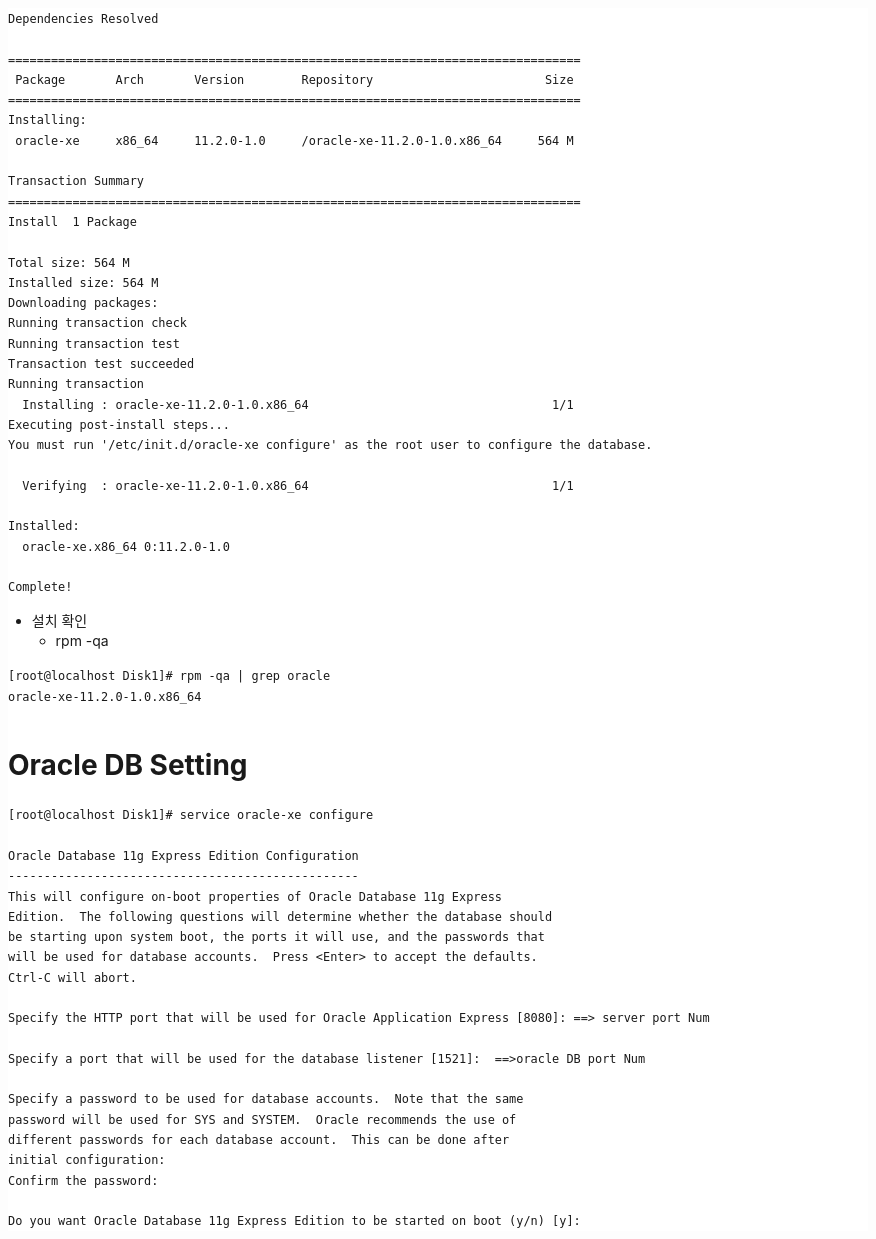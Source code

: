 ```
Dependencies Resolved

================================================================================
 Package       Arch       Version        Repository                        Size
================================================================================
Installing:
 oracle-xe     x86_64     11.2.0-1.0     /oracle-xe-11.2.0-1.0.x86_64     564 M

Transaction Summary
================================================================================
Install  1 Package

Total size: 564 M
Installed size: 564 M
Downloading packages:
Running transaction check
Running transaction test
Transaction test succeeded
Running transaction
  Installing : oracle-xe-11.2.0-1.0.x86_64                                  1/1 
Executing post-install steps...
You must run '/etc/init.d/oracle-xe configure' as the root user to configure the database.

  Verifying  : oracle-xe-11.2.0-1.0.x86_64                                  1/1 

Installed:
  oracle-xe.x86_64 0:11.2.0-1.0                                                 

Complete!
```

* 설치 확인
  * rpm -qa

```
[root@localhost Disk1]# rpm -qa | grep oracle
oracle-xe-11.2.0-1.0.x86_64
```

# Oracle DB Setting

```
[root@localhost Disk1]# service oracle-xe configure

Oracle Database 11g Express Edition Configuration
-------------------------------------------------
This will configure on-boot properties of Oracle Database 11g Express 
Edition.  The following questions will determine whether the database should 
be starting upon system boot, the ports it will use, and the passwords that 
will be used for database accounts.  Press <Enter> to accept the defaults. 
Ctrl-C will abort.

Specify the HTTP port that will be used for Oracle Application Express [8080]: ==> server port Num

Specify a port that will be used for the database listener [1521]:  ==>oracle DB port Num

Specify a password to be used for database accounts.  Note that the same
password will be used for SYS and SYSTEM.  Oracle recommends the use of 
different passwords for each database account.  This can be done after 
initial configuration:
Confirm the password:

Do you want Oracle Database 11g Express Edition to be started on boot (y/n) [y]:

```
